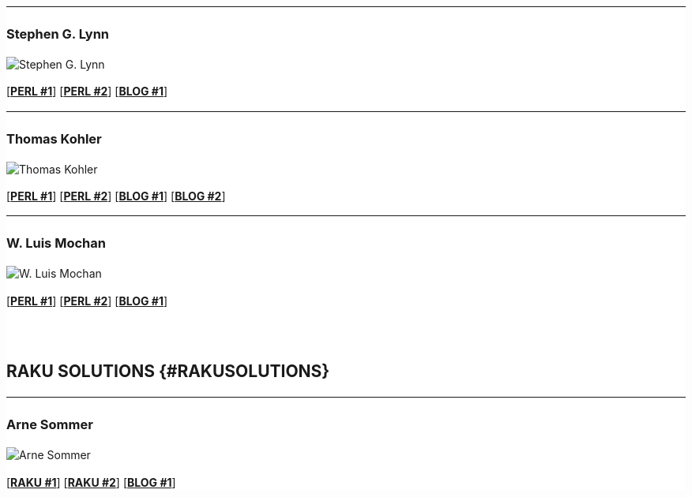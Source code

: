 ***

### Stephen G. Lynn
![Stephen G. Lynn](/images/team/steve-g-lynn.jpg)

[[**PERL #1**](https://github.com/manwar/perlweeklychallenge-club/blob/master/challenge-251/steve-g-lynn/perl/ch-1.pl)]
[[**PERL #2**](https://github.com/manwar/perlweeklychallenge-club/blob/master/challenge-251/steve-g-lynn/perl/ch-2.pl)]
[[**BLOG #1**](https://thiujiac.blogspot.com/2024/01/pwc-251.html)]

***

### Thomas Kohler
![Thomas Kohler](/images/team/thomas-kohler.jpg)

[[**PERL #1**](https://github.com/manwar/perlweeklychallenge-club/blob/master/challenge-251/jeanluc2020/perl/ch-1.pl)]
[[**PERL #2**](https://github.com/manwar/perlweeklychallenge-club/blob/master/challenge-251/jeanluc2020/perl/ch-2.pl)]
[[**BLOG #1**](http://gott-gehabt.de/800_wer_wir_sind/thomas/Homepage/Computer/perl/theweeklychallenge-251-1.html)]
[[**BLOG #2**](http://gott-gehabt.de/800_wer_wir_sind/thomas/Homepage/Computer/perl/theweeklychallenge-251-2.html)]

***

### W. Luis Mochan
![W. Luis Mochan](/images/team/w-luis-mochan.jpg)

[[**PERL #1**](https://github.com/manwar/perlweeklychallenge-club/blob/master/challenge-251/wlmb/perl/ch-1.pl)]
[[**PERL #2**](https://github.com/manwar/perlweeklychallenge-club/blob/master/challenge-251/wlmb/perl/ch-2.pl)]
[[**BLOG #1**](https://wlmb.github.io/2024/01/08/PWC251/)]

<br>

## RAKU SOLUTIONS {#RAKUSOLUTIONS}
***

### Arne Sommer
![Arne Sommer](/images/team/arne-sommer.jpg)

[[**RAKU #1**](https://github.com/manwar/perlweeklychallenge-club/blob/master/challenge-251/arne-sommer/raku/ch-1.raku)]
[[**RAKU #2**](https://github.com/manwar/perlweeklychallenge-club/blob/master/challenge-251/arne-sommer/raku/ch-2.raku)]
[[**BLOG #1**](https://raku-musings.com/lucky-concatenation.html)]
